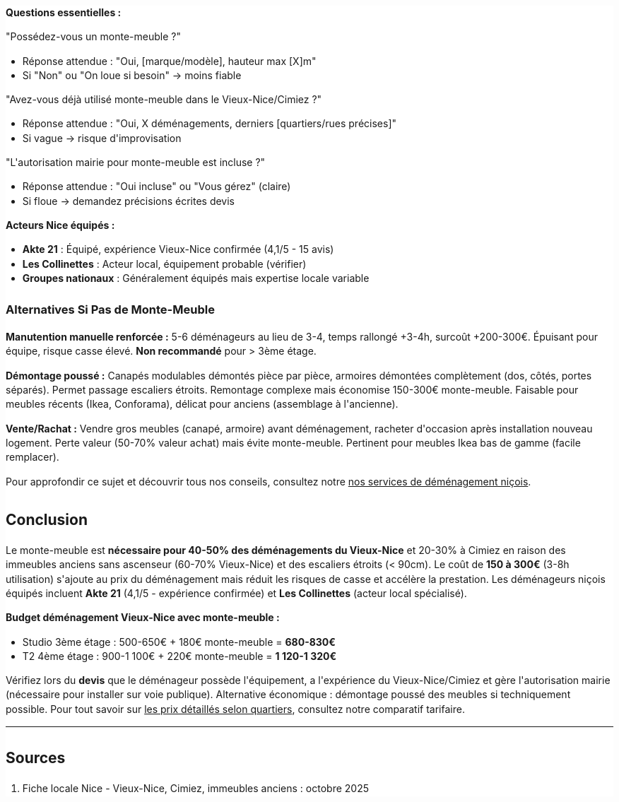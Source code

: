 **Questions essentielles :**

"Possédez-vous un monte-meuble ?"
- Réponse attendue : "Oui, [marque/modèle], hauteur max [X]m"
- Si "Non" ou "On loue si besoin" → moins fiable

"Avez-vous déjà utilisé monte-meuble dans le Vieux-Nice/Cimiez ?"
- Réponse attendue : "Oui, X déménagements, derniers [quartiers/rues précises]"
- Si vague → risque d'improvisation

"L'autorisation mairie pour monte-meuble est incluse ?"
- Réponse attendue : "Oui incluse" ou "Vous gérez" (claire)
- Si floue → demandez précisions écrites devis

**Acteurs Nice équipés :**
- **Akte 21** : Équipé, expérience Vieux-Nice confirmée (4,1/5 - 15 avis)
- **Les Collinettes** : Acteur local, équipement probable (vérifier)
- **Groupes nationaux** : Généralement équipés mais expertise locale variable

### Alternatives Si Pas de Monte-Meuble

**Manutention manuelle renforcée :** 5-6 déménageurs au lieu de 3-4, temps rallongé +3-4h, surcoût +200-300€. Épuisant pour équipe, risque casse élevé. **Non recommandé** pour > 3ème étage.

**Démontage poussé :** Canapés modulables démontés pièce par pièce, armoires démontées complètement (dos, côtés, portes séparés). Permet passage escaliers étroits. Remontage complexe mais économise 150-300€ monte-meuble. Faisable pour meubles récents (Ikea, Conforama), délicat pour anciens (assemblage à l'ancienne).

**Vente/Rachat :** Vendre gros meubles (canapé, armoire) avant déménagement, racheter d'occasion après installation nouveau logement. Perte valeur (50-70% valeur achat) mais évite monte-meuble. Pertinent pour meubles Ikea bas de gamme (facile remplacer).


Pour approfondir ce sujet et découvrir tous nos conseils, consultez notre [nos services de déménagement niçois](/blog/demenageur-nice/demenageur-nice-guide-complet).

## Conclusion

Le monte-meuble est **nécessaire pour 40-50% des déménagements du Vieux-Nice** et 20-30% à Cimiez en raison des immeubles anciens sans ascenseur (60-70% Vieux-Nice) et des escaliers étroits (< 90cm). Le coût de **150 à 300€** (3-8h utilisation) s'ajoute au prix du déménagement mais réduit les risques de casse et accélère la prestation. Les déménageurs niçois équipés incluent **Akte 21** (4,1/5 - expérience confirmée) et **Les Collinettes** (acteur local spécialisé).

**Budget déménagement Vieux-Nice avec monte-meuble :**
- Studio 3ème étage : 500-650€ + 180€ monte-meuble = **680-830€**
- T2 4ème étage : 900-1 100€ + 220€ monte-meuble = **1 120-1 320€**

Vérifiez lors du **devis** que le déménageur possède l'équipement, a l'expérience du Vieux-Nice/Cimiez et gère l'autorisation mairie (nécessaire pour installer sur voie publique). Alternative économique : démontage poussé des meubles si techniquement possible. Pour tout savoir sur [les prix détaillés selon quartiers](/blog/demenageur-nice/prix-demenageur-nice-2025), consultez notre comparatif tarifaire.

---

## Sources

1. Fiche locale Nice - Vieux-Nice, Cimiez, immeubles anciens : octobre 2025


